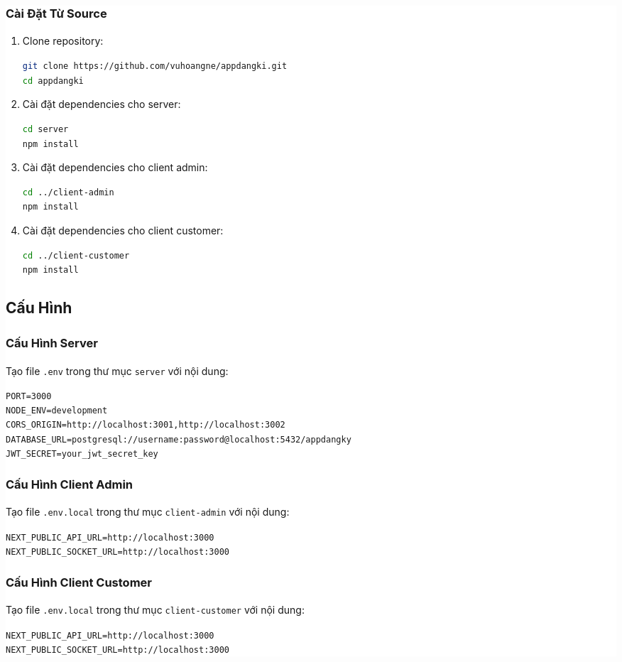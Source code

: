 ### Cài Đặt Từ Source

1. Clone repository:
   ```bash
   git clone https://github.com/vuhoangne/appdangki.git
   cd appdangki
   ```

2. Cài đặt dependencies cho server:
   ```bash
   cd server
   npm install
   ```

3. Cài đặt dependencies cho client admin:
   ```bash
   cd ../client-admin
   npm install
   ```

4. Cài đặt dependencies cho client customer:
   ```bash
   cd ../client-customer
   npm install
   ```

## Cấu Hình

### Cấu Hình Server

Tạo file `.env` trong thư mục `server` với nội dung:

```env
PORT=3000
NODE_ENV=development
CORS_ORIGIN=http://localhost:3001,http://localhost:3002
DATABASE_URL=postgresql://username:password@localhost:5432/appdangky
JWT_SECRET=your_jwt_secret_key
```

### Cấu Hình Client Admin

Tạo file `.env.local` trong thư mục `client-admin` với nội dung:

```env
NEXT_PUBLIC_API_URL=http://localhost:3000
NEXT_PUBLIC_SOCKET_URL=http://localhost:3000
```

### Cấu Hình Client Customer

Tạo file `.env.local` trong thư mục `client-customer` với nội dung:

```env
NEXT_PUBLIC_API_URL=http://localhost:3000
NEXT_PUBLIC_SOCKET_URL=http://localhost:3000
```
